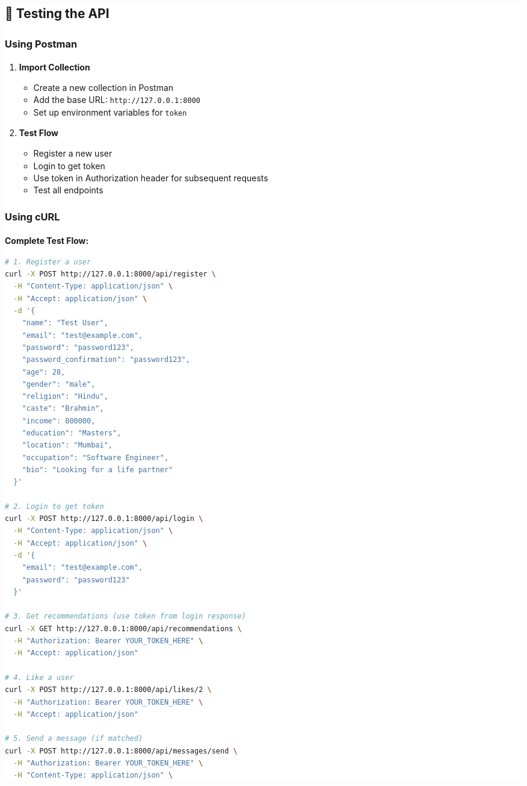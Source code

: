 
## 🧪 Testing the API

### Using Postman

1. **Import Collection**

    - Create a new collection in Postman
    - Add the base URL: `http://127.0.0.1:8000`
    - Set up environment variables for `token`

2. **Test Flow**
    - Register a new user
    - Login to get token
    - Use token in Authorization header for subsequent requests
    - Test all endpoints

### Using cURL

**Complete Test Flow:**

```bash
# 1. Register a user
curl -X POST http://127.0.0.1:8000/api/register \
  -H "Content-Type: application/json" \
  -H "Accept: application/json" \
  -d '{
    "name": "Test User",
    "email": "test@example.com",
    "password": "password123",
    "password_confirmation": "password123",
    "age": 28,
    "gender": "male",
    "religion": "Hindu",
    "caste": "Brahmin",
    "income": 800000,
    "education": "Masters",
    "location": "Mumbai",
    "occupation": "Software Engineer",
    "bio": "Looking for a life partner"
  }'

# 2. Login to get token
curl -X POST http://127.0.0.1:8000/api/login \
  -H "Content-Type: application/json" \
  -H "Accept: application/json" \
  -d '{
    "email": "test@example.com",
    "password": "password123"
  }'

# 3. Get recommendations (use token from login response)
curl -X GET http://127.0.0.1:8000/api/recommendations \
  -H "Authorization: Bearer YOUR_TOKEN_HERE" \
  -H "Accept: application/json"

# 4. Like a user
curl -X POST http://127.0.0.1:8000/api/likes/2 \
  -H "Authorization: Bearer YOUR_TOKEN_HERE" \
  -H "Accept: application/json"

# 5. Send a message (if matched)
curl -X POST http://127.0.0.1:8000/api/messages/send \
  -H "Authorization: Bearer YOUR_TOKEN_HERE" \
  -H "Content-Type: application/json" \
```